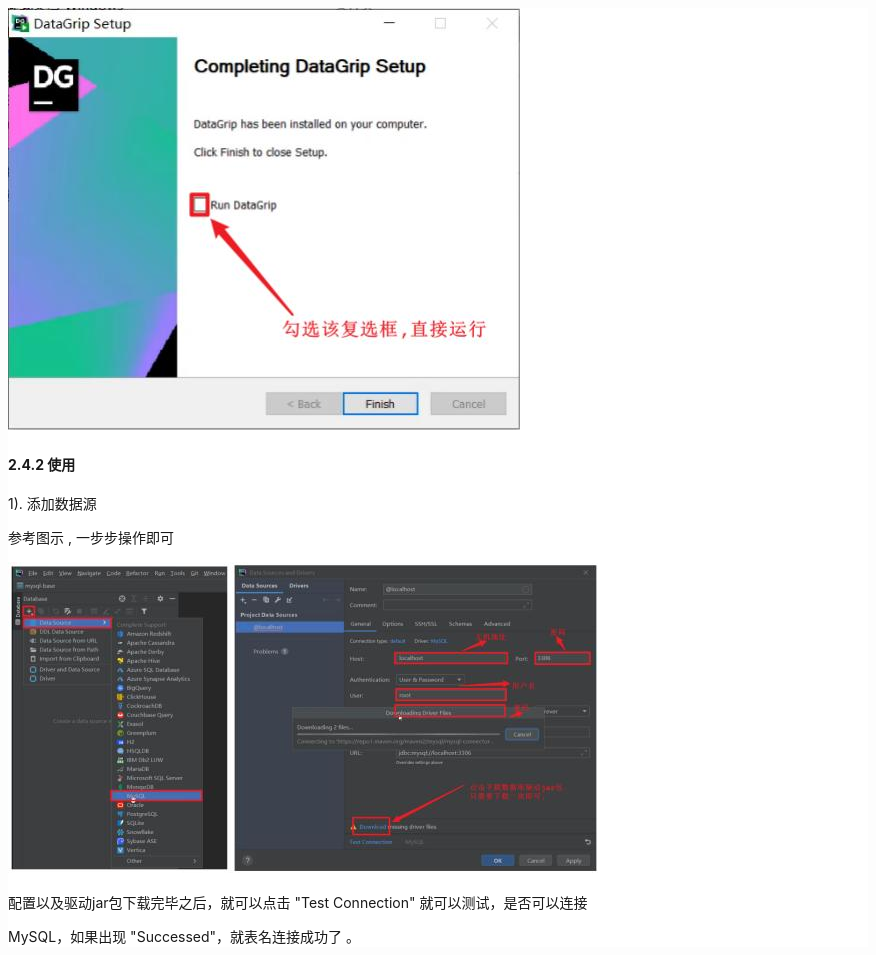 ![](./images/chapter1/Aspose.Words.7067c9a2-e30f-4ce3-88cd-292a9b19e5f9.077.jpeg)





#### **2.4.2 使用**

1). 添加数据源

参考图示 , 一步步操作即可

![](./images/chapter1/Aspose.Words.7067c9a2-e30f-4ce3-88cd-292a9b19e5f9.078.jpeg)

配置以及驱动jar包下载完毕之后，就可以点击  "Test Connection" 就可以测试，是否可以连接

MySQL，如果出现  "Successed"，就表名连接成功了  。
